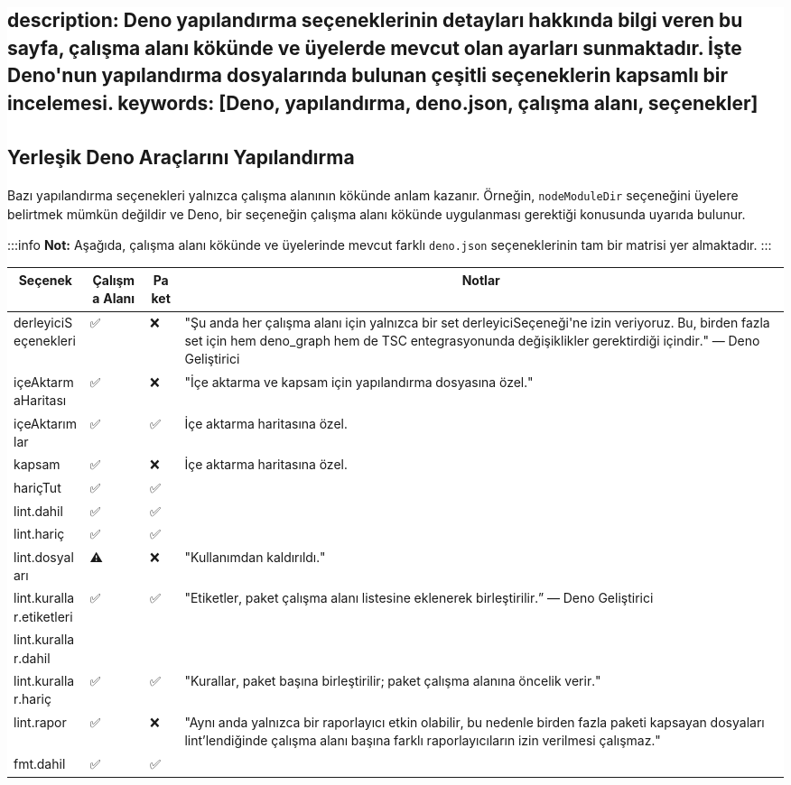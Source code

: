 description: Deno yapılandırma seçeneklerinin detayları hakkında bilgi veren bu sayfa, çalışma alanı kökünde ve üyelerde mevcut olan ayarları sunmaktadır. İşte Deno'nun yapılandırma dosyalarında bulunan çeşitli seçeneklerin kapsamlı bir incelemesi.
keywords: [Deno, yapılandırma, deno.json, çalışma alanı, seçenekler]
---

## Yerleşik Deno Araçlarını Yapılandırma

Bazı yapılandırma seçenekleri yalnızca çalışma alanının kökünde anlam kazanır. Örneğin, `nodeModuleDir` seçeneğini üyelere belirtmek mümkün değildir ve Deno, bir seçeneğin çalışma alanı kökünde uygulanması gerektiği konusunda uyarıda bulunur.

:::info
**Not:** Aşağıda, çalışma alanı kökünde ve üyelerinde mevcut farklı `deno.json` seçeneklerinin tam bir matrisi yer almaktadır.
:::

| Seçenek            | Çalışma Alanı | Paket  | Notlar                                                                                                                                                                                                                                                                                                  |
| ------------------ | ---------     | ------- | ------------------------------------------------------------------------------------------------------------------------------------------------------------------------------------------------------------------------------------------------------------------------------------------------------ |
| derleyiciSeçenekleri| ✅            | ❌      | "Şu anda her çalışma alanı için yalnızca bir set derleyiciSeçeneği'ne izin veriyoruz. Bu, birden fazla set için hem deno_graph hem de TSC entegrasyonunda değişiklikler gerektirdiği içindir." — Deno Geliştirici                                                                                                                                                                      |
| içeAktarmaHaritası | ✅            | ❌      | "İçe aktarma ve kapsam için yapılandırma dosyasına özel."                                                                                                                                                                                                                                                              |
| içeAktarımlar      | ✅            | ✅      | İçe aktarma haritasına özel.                                                                                                                                                                                                                                                              |
| kapsam             | ✅            | ❌      | İçe aktarma haritasına özel.                                                                                                                                                                                                                                                              |
| hariçTut          | ✅            | ✅      |                                                                                                                                                                                                                                                                                                        |
| lint.dahil         | ✅            | ✅      |                                                                                                                                                                                                                                                                                                        |
| lint.hariç        | ✅            | ✅      |                                                                                                                                                                                                                                                                                                        |
| lint.dosyaları     | ⚠️            | ❌      | "Kullanımdan kaldırıldı."                                                                                                                                                                                                                                                                                             |
| lint.kurallar.etiketleri| ✅        | ✅      | "Etiketler, paket çalışma alanı listesine eklenerek birleştirilir.” — Deno Geliştirici                                                                                                                                                                                                                        |
| lint.kurallar.dahil |           |         |                                                                                                                                                                                                                                                                                                        |
| lint.kurallar.hariç | ✅            | ✅      | "Kurallar, paket başına birleştirilir; paket çalışma alanına öncelik verir."                                                                                                                                                                        |
| lint.rapor         | ✅            | ❌      | "Aynı anda yalnızca bir raporlayıcı etkin olabilir, bu nedenle birden fazla paketi kapsayan dosyaları lint’lendiğinde çalışma alanı başına farklı raporlayıcıların izin verilmesi çalışmaz."                                                                                                                                   |
| fmt.dahil          | ✅            | ✅      |                                                                                                                                                                                                                                                                                                        |